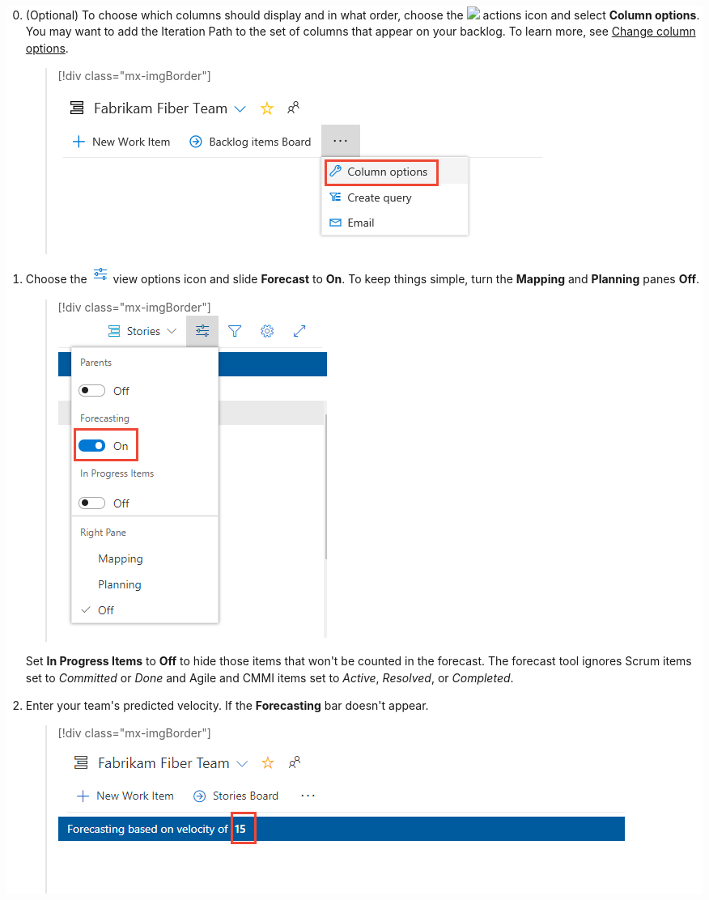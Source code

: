 0. (Optional) To choose which columns should display and in what order, choose the ![](../../_img/icons/actions-icon.png) actions icon and select **Column options**. You may want to add the Iteration Path to the set of columns that appear on your backlog. To learn more, see [Change column options](../backlogs/set-column-options.md). 

	> [!div class="mx-imgBorder"]  
	> ![Open Column Options](_img/assign-items-sprint/open-work-backlogs-column-options-agile.png) 

0. Choose the ![](../../_img/icons/view-options-icon.png) view options icon and slide **Forecast** to **On**. To keep things simple, turn the **Mapping** and **Planning** panes **Off**.  

	> [!div class="mx-imgBorder"]  
	> ![Work>Backlog, view options menu, Forecast on](_img/forecast/turn-forecasting-on-agile.png)

	Set **In Progress Items** to **Off** to hide those items that won't be counted in the forecast. The forecast tool ignores Scrum items set to *Committed* or *Done* and Agile and CMMI items set to *Active*, *Resolved*, or *Completed*. 

3. Enter your team's predicted velocity. If the **Forecasting** bar doesn't appear.

	> [!div class="mx-imgBorder"]  
	> ![Work>Backlog, Set Forecast velocity](_img/forecast/set-forecast-velocity.png)
